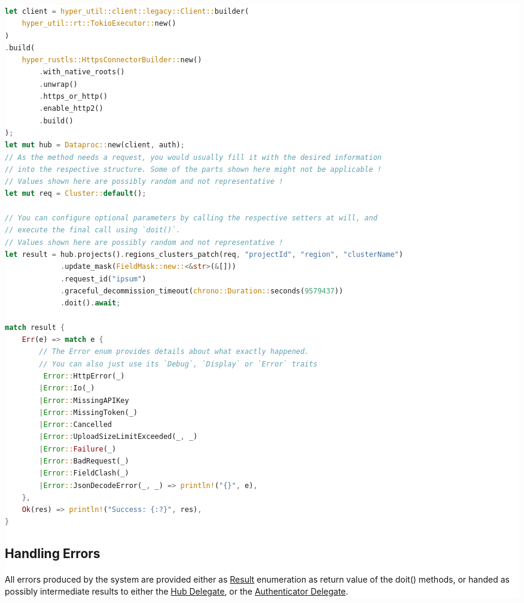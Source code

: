 ```Rust
let client = hyper_util::client::legacy::Client::builder(
    hyper_util::rt::TokioExecutor::new()
)
.build(
    hyper_rustls::HttpsConnectorBuilder::new()
        .with_native_roots()
        .unwrap()
        .https_or_http()
        .enable_http2()
        .build()
);
let mut hub = Dataproc::new(client, auth);
// As the method needs a request, you would usually fill it with the desired information
// into the respective structure. Some of the parts shown here might not be applicable !
// Values shown here are possibly random and not representative !
let mut req = Cluster::default();

// You can configure optional parameters by calling the respective setters at will, and
// execute the final call using `doit()`.
// Values shown here are possibly random and not representative !
let result = hub.projects().regions_clusters_patch(req, "projectId", "region", "clusterName")
             .update_mask(FieldMask::new::<&str>(&[]))
             .request_id("ipsum")
             .graceful_decommission_timeout(chrono::Duration::seconds(9579437))
             .doit().await;

match result {
    Err(e) => match e {
        // The Error enum provides details about what exactly happened.
        // You can also just use its `Debug`, `Display` or `Error` traits
         Error::HttpError(_)
        |Error::Io(_)
        |Error::MissingAPIKey
        |Error::MissingToken(_)
        |Error::Cancelled
        |Error::UploadSizeLimitExceeded(_, _)
        |Error::Failure(_)
        |Error::BadRequest(_)
        |Error::FieldClash(_)
        |Error::JsonDecodeError(_, _) => println!("{}", e),
    },
    Ok(res) => println!("Success: {:?}", res),
}

```
## Handling Errors

All errors produced by the system are provided either as [Result](https://docs.rs/google-dataproc1/7.0.0+20240617/google_dataproc1/common::Result) enumeration as return value of
the doit() methods, or handed as possibly intermediate results to either the
[Hub Delegate](https://docs.rs/google-dataproc1/7.0.0+20240617/google_dataproc1/common::Delegate), or the [Authenticator Delegate](https://docs.rs/yup-oauth2/*/yup_oauth2/trait.AuthenticatorDelegate.html).
